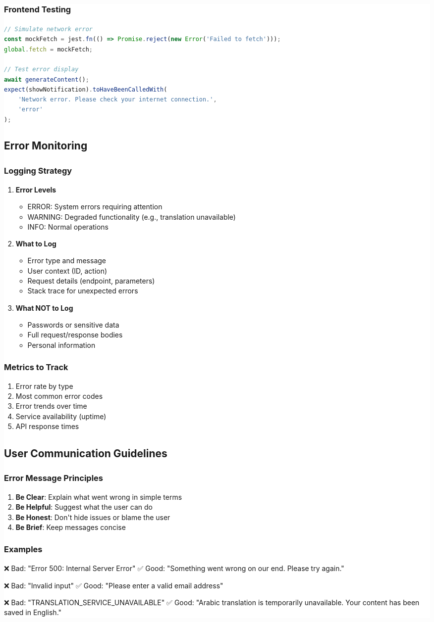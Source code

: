 ### Frontend Testing
```javascript
// Simulate network error
const mockFetch = jest.fn(() => Promise.reject(new Error('Failed to fetch')));
global.fetch = mockFetch;

// Test error display
await generateContent();
expect(showNotification).toHaveBeenCalledWith(
    'Network error. Please check your internet connection.',
    'error'
);
```

## Error Monitoring

### Logging Strategy
1. **Error Levels**
   - ERROR: System errors requiring attention
   - WARNING: Degraded functionality (e.g., translation unavailable)
   - INFO: Normal operations

2. **What to Log**
   - Error type and message
   - User context (ID, action)
   - Request details (endpoint, parameters)
   - Stack trace for unexpected errors

3. **What NOT to Log**
   - Passwords or sensitive data
   - Full request/response bodies
   - Personal information

### Metrics to Track
1. Error rate by type
2. Most common error codes
3. Error trends over time
4. Service availability (uptime)
5. API response times

## User Communication Guidelines

### Error Message Principles
1. **Be Clear**: Explain what went wrong in simple terms
2. **Be Helpful**: Suggest what the user can do
3. **Be Honest**: Don't hide issues or blame the user
4. **Be Brief**: Keep messages concise

### Examples
❌ Bad: "Error 500: Internal Server Error"
✅ Good: "Something went wrong on our end. Please try again."

❌ Bad: "Invalid input"
✅ Good: "Please enter a valid email address"

❌ Bad: "TRANSLATION_SERVICE_UNAVAILABLE"
✅ Good: "Arabic translation is temporarily unavailable. Your content has been saved in English."